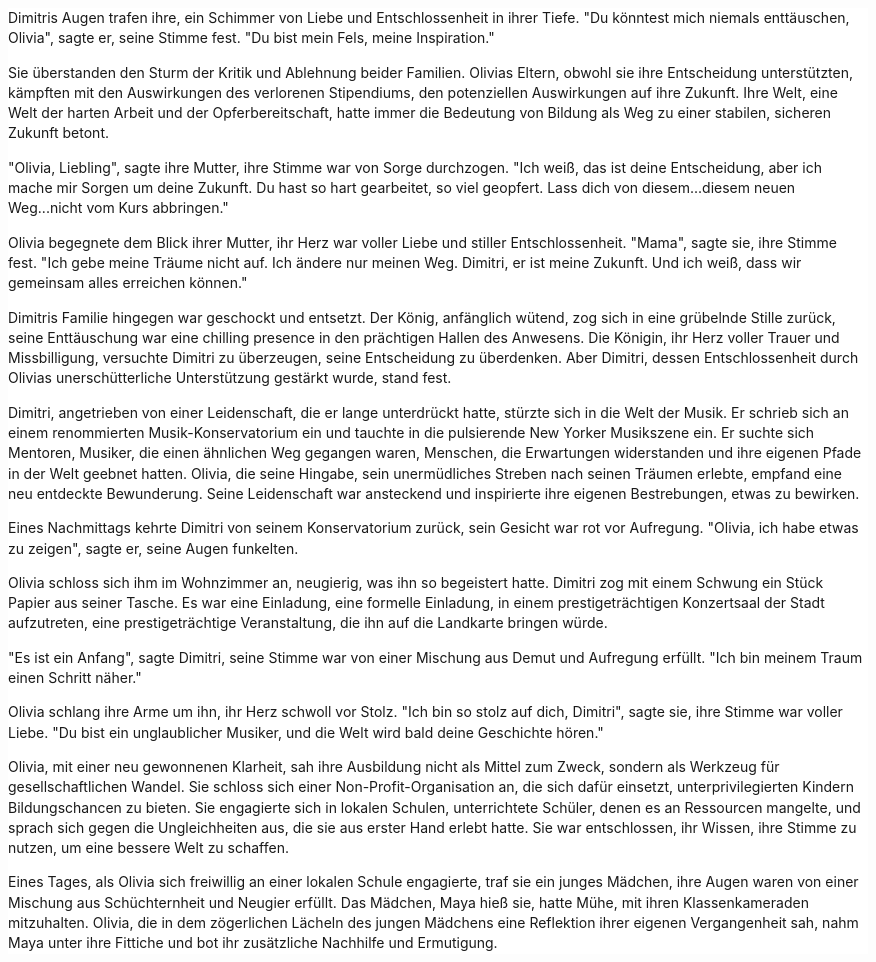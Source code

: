 Dimitris Augen trafen ihre, ein Schimmer von Liebe und Entschlossenheit in ihrer Tiefe. "Du könntest mich niemals enttäuschen, Olivia", sagte er, seine Stimme fest. "Du bist mein Fels, meine Inspiration."

Sie überstanden den Sturm der Kritik und Ablehnung beider Familien. Olivias Eltern, obwohl sie ihre Entscheidung unterstützten, kämpften mit den Auswirkungen des verlorenen Stipendiums, den potenziellen Auswirkungen auf ihre Zukunft. Ihre Welt, eine Welt der harten Arbeit und der Opferbereitschaft, hatte immer die Bedeutung von Bildung als Weg zu einer stabilen, sicheren Zukunft betont.

"Olivia, Liebling", sagte ihre Mutter, ihre Stimme war von Sorge durchzogen. "Ich weiß, das ist deine Entscheidung, aber ich mache mir Sorgen um deine Zukunft. Du hast so hart gearbeitet, so viel geopfert. Lass dich von diesem...diesem neuen Weg...nicht vom Kurs abbringen."

Olivia begegnete dem Blick ihrer Mutter, ihr Herz war voller Liebe und stiller Entschlossenheit. "Mama", sagte sie, ihre Stimme fest. "Ich gebe meine Träume nicht auf. Ich ändere nur meinen Weg. Dimitri, er ist meine Zukunft. Und ich weiß, dass wir gemeinsam alles erreichen können."

Dimitris Familie hingegen war geschockt und entsetzt. Der König, anfänglich wütend, zog sich in eine grübelnde Stille zurück, seine Enttäuschung war eine chilling presence in den prächtigen Hallen des Anwesens. Die Königin, ihr Herz voller Trauer und Missbilligung, versuchte Dimitri zu überzeugen, seine Entscheidung zu überdenken. Aber Dimitri, dessen Entschlossenheit durch Olivias unerschütterliche Unterstützung gestärkt wurde, stand fest.

Dimitri, angetrieben von einer Leidenschaft, die er lange unterdrückt hatte, stürzte sich in die Welt der Musik. Er schrieb sich an einem renommierten Musik-Konservatorium ein und tauchte in die pulsierende New Yorker Musikszene ein. Er suchte sich Mentoren, Musiker, die einen ähnlichen Weg gegangen waren, Menschen, die Erwartungen widerstanden und ihre eigenen Pfade in der Welt geebnet hatten. Olivia, die seine Hingabe, sein unermüdliches Streben nach seinen Träumen erlebte, empfand eine neu entdeckte Bewunderung. Seine Leidenschaft war ansteckend und inspirierte ihre eigenen Bestrebungen, etwas zu bewirken.

Eines Nachmittags kehrte Dimitri von seinem Konservatorium zurück, sein Gesicht war rot vor Aufregung. "Olivia, ich habe etwas zu zeigen", sagte er, seine Augen funkelten.

Olivia schloss sich ihm im Wohnzimmer an, neugierig, was ihn so begeistert hatte. Dimitri zog mit einem Schwung ein Stück Papier aus seiner Tasche. Es war eine Einladung, eine formelle Einladung, in einem prestigeträchtigen Konzertsaal der Stadt aufzutreten, eine prestigeträchtige Veranstaltung, die ihn auf die Landkarte bringen würde.

"Es ist ein Anfang", sagte Dimitri, seine Stimme war von einer Mischung aus Demut und Aufregung erfüllt. "Ich bin meinem Traum einen Schritt näher."

Olivia schlang ihre Arme um ihn, ihr Herz schwoll vor Stolz. "Ich bin so stolz auf dich, Dimitri", sagte sie, ihre Stimme war voller Liebe. "Du bist ein unglaublicher Musiker, und die Welt wird bald deine Geschichte hören."

Olivia, mit einer neu gewonnenen Klarheit, sah ihre Ausbildung nicht als Mittel zum Zweck, sondern als Werkzeug für gesellschaftlichen Wandel. Sie schloss sich einer Non-Profit-Organisation an, die sich dafür einsetzt, unterprivilegierten Kindern Bildungschancen zu bieten. Sie engagierte sich in lokalen Schulen, unterrichtete Schüler, denen es an Ressourcen mangelte, und sprach sich gegen die Ungleichheiten aus, die sie aus erster Hand erlebt hatte. Sie war entschlossen, ihr Wissen, ihre Stimme zu nutzen, um eine bessere Welt zu schaffen.

Eines Tages, als Olivia sich freiwillig an einer lokalen Schule engagierte, traf sie ein junges Mädchen, ihre Augen waren von einer Mischung aus Schüchternheit und Neugier erfüllt. Das Mädchen, Maya hieß sie, hatte Mühe, mit ihren Klassenkameraden mitzuhalten. Olivia, die in dem zögerlichen Lächeln des jungen Mädchens eine Reflektion ihrer eigenen Vergangenheit sah, nahm Maya unter ihre Fittiche und bot ihr zusätzliche Nachhilfe und Ermutigung.
